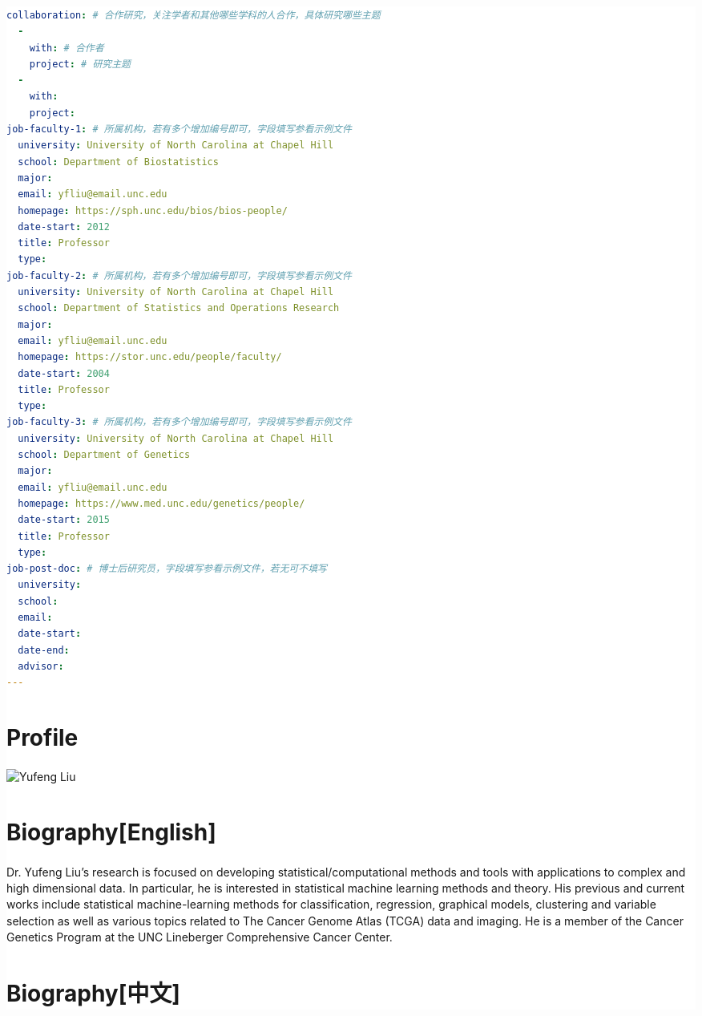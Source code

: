 ```yaml
collaboration: # 合作研究，关注学者和其他哪些学科的人合作，具体研究哪些主题
  - 
    with: # 合作者
    project: # 研究主题
  - 
    with: 
    project: 
job-faculty-1: # 所属机构，若有多个增加编号即可，字段填写参看示例文件
  university: University of North Carolina at Chapel Hill 
  school: Department of Biostatistics
  major: 
  email: yfliu@email.unc.edu
  homepage: https://sph.unc.edu/bios/bios-people/
  date-start: 2012
  title: Professor
  type: 
job-faculty-2: # 所属机构，若有多个增加编号即可，字段填写参看示例文件
  university: University of North Carolina at Chapel Hill 
  school: Department of Statistics and Operations Research
  major: 
  email: yfliu@email.unc.edu
  homepage: https://stor.unc.edu/people/faculty/
  date-start: 2004
  title: Professor
  type: 
job-faculty-3: # 所属机构，若有多个增加编号即可，字段填写参看示例文件
  university: University of North Carolina at Chapel Hill 
  school: Department of Genetics
  major: 
  email: yfliu@email.unc.edu
  homepage: https://www.med.unc.edu/genetics/people/
  date-start: 2015
  title: Professor
  type: 
job-post-doc: # 博士后研究员，字段填写参看示例文件，若无可不填写
  university: 
  school: 
  email: 
  date-start: 
  date-end: 
  advisor: 
---
```


# Profile

![Yufeng Liu](https://sph.unc.edu/wp-content/uploads/sites/112/2021/06/liu_yuefeng_738x714.jpg)

# Biography[English]
Dr. Yufeng Liu’s research is focused on developing statistical/computational methods and tools with applications to complex and high dimensional data. In particular, he is interested in statistical machine learning methods and theory. His previous and current works include statistical machine-learning methods for classification, regression, graphical models, clustering and variable selection as well as various topics related to The Cancer Genome Atlas (TCGA) data and imaging. He is a member of the Cancer Genetics Program at the UNC Lineberger Comprehensive Cancer Center.
# Biography[中文]
